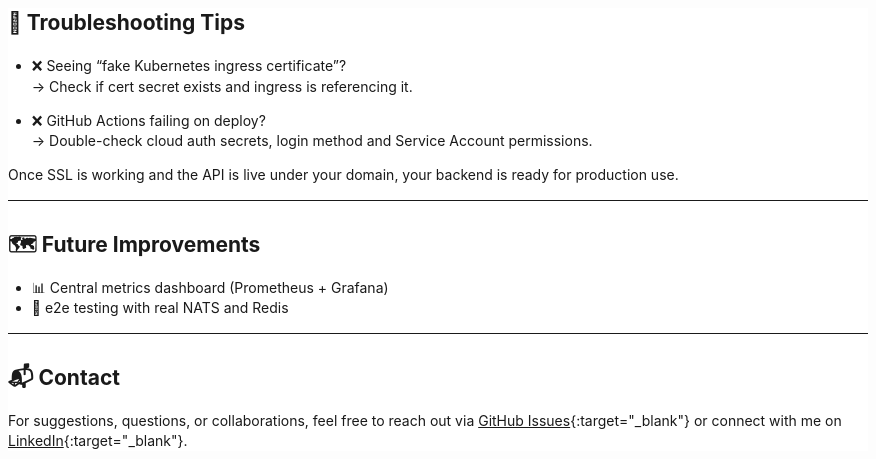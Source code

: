 ## 🧩 Troubleshooting Tips

- ❌ Seeing “fake Kubernetes ingress certificate”?  
  → Check if cert secret exists and ingress is referencing it.

- ❌ GitHub Actions failing on deploy?  
  → Double-check cloud auth secrets, login method and Service Account permissions.

Once SSL is working and the API is live under your domain, your backend is ready for production use.

---

## 🗺️ Future Improvements

- 📊 Central metrics dashboard (Prometheus + Grafana)
- 🧪 e2e testing with real NATS and Redis

---

## 📬 Contact

For suggestions, questions, or collaborations, feel free to reach out via [GitHub Issues](https://github.com/khaftab/code-sprint-backend/issues){:target="\_blank"} or connect with me on [LinkedIn](https://www.linkedin.com/in/kh-aftab-uddin-ahmed){:target="\_blank"}.
